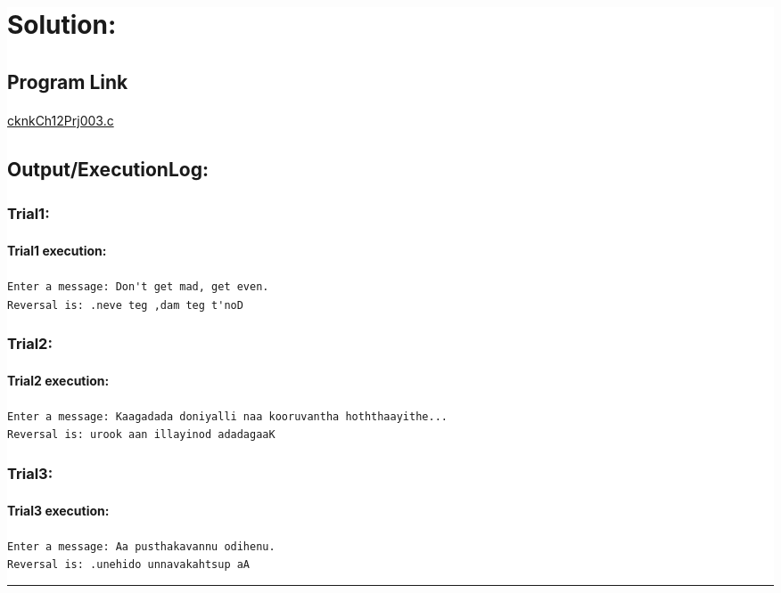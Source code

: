 

</div>



<div class="ch_solution">

# Solution:


## Program Link

[cknkCh12Prj003.c](./cknkCh12Prj003.c)

## Output/ExecutionLog:

### Trial1:

#### Trial1 execution:



```
Enter a message: Don't get mad, get even.
Reversal is: .neve teg ,dam teg t'noD
```



### Trial2:

#### Trial2 execution:



```
Enter a message: Kaagadada doniyalli naa kooruvantha hoththaayithe...
Reversal is: urook aan illayinod adadagaaK
```



### Trial3:

#### Trial3 execution:



```
Enter a message: Aa pusthakavannu odihenu.
Reversal is: .unehido unnavakahtsup aA
```



</div>


<hr class="hr1ExrcPrj"/>
